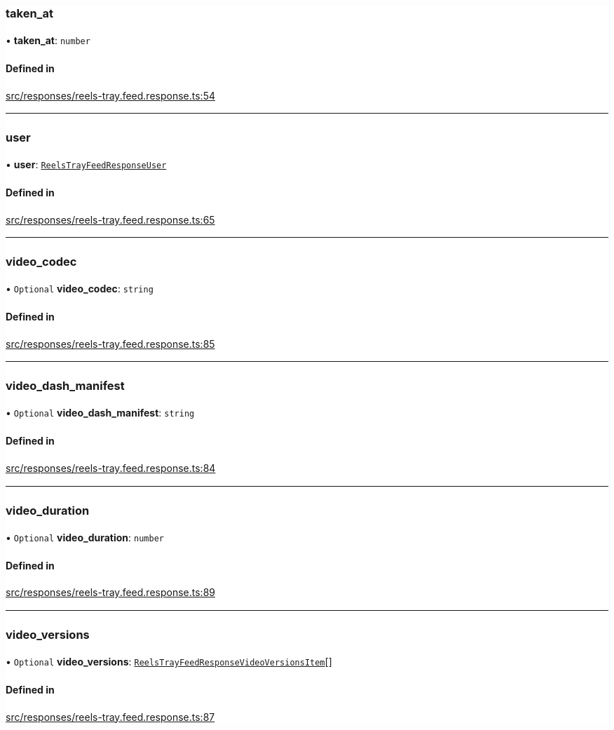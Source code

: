 ### taken\_at

• **taken\_at**: `number`

#### Defined in

[src/responses/reels-tray.feed.response.ts:54](https://github.com/Nerixyz/instagram-private-api/blob/b3351b9/src/responses/reels-tray.feed.response.ts#L54)

___

### user

• **user**: [`ReelsTrayFeedResponseUser`](ReelsTrayFeedResponseUser.md)

#### Defined in

[src/responses/reels-tray.feed.response.ts:65](https://github.com/Nerixyz/instagram-private-api/blob/b3351b9/src/responses/reels-tray.feed.response.ts#L65)

___

### video\_codec

• `Optional` **video\_codec**: `string`

#### Defined in

[src/responses/reels-tray.feed.response.ts:85](https://github.com/Nerixyz/instagram-private-api/blob/b3351b9/src/responses/reels-tray.feed.response.ts#L85)

___

### video\_dash\_manifest

• `Optional` **video\_dash\_manifest**: `string`

#### Defined in

[src/responses/reels-tray.feed.response.ts:84](https://github.com/Nerixyz/instagram-private-api/blob/b3351b9/src/responses/reels-tray.feed.response.ts#L84)

___

### video\_duration

• `Optional` **video\_duration**: `number`

#### Defined in

[src/responses/reels-tray.feed.response.ts:89](https://github.com/Nerixyz/instagram-private-api/blob/b3351b9/src/responses/reels-tray.feed.response.ts#L89)

___

### video\_versions

• `Optional` **video\_versions**: [`ReelsTrayFeedResponseVideoVersionsItem`](ReelsTrayFeedResponseVideoVersionsItem.md)[]

#### Defined in

[src/responses/reels-tray.feed.response.ts:87](https://github.com/Nerixyz/instagram-private-api/blob/b3351b9/src/responses/reels-tray.feed.response.ts#L87)
